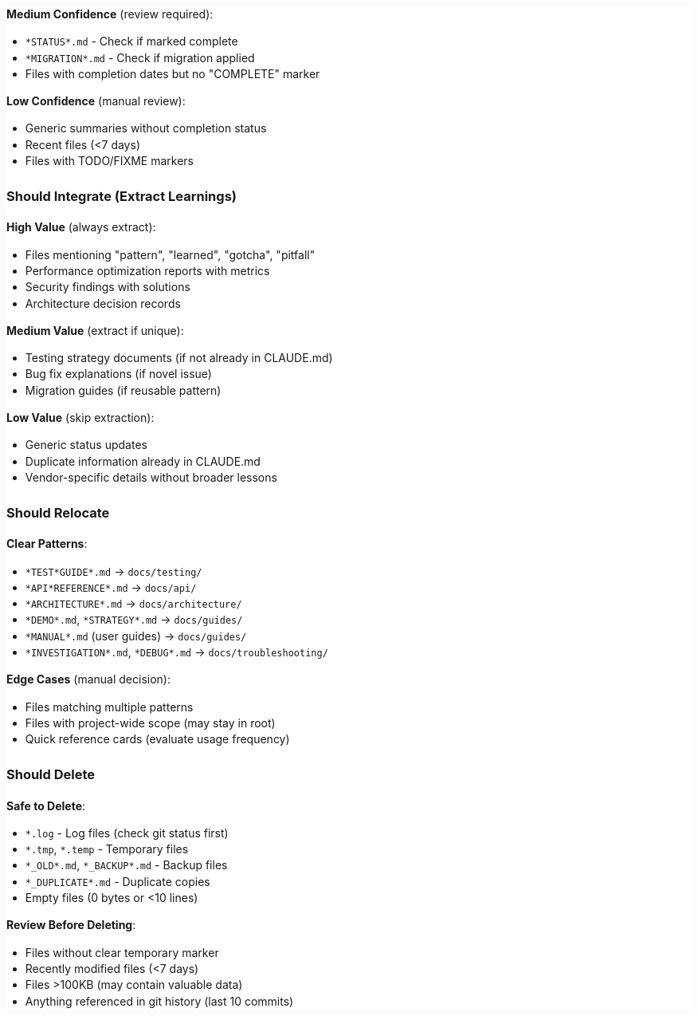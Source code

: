 **Medium Confidence** (review required):
- `*STATUS*.md` - Check if marked complete
- `*MIGRATION*.md` - Check if migration applied
- Files with completion dates but no "COMPLETE" marker

**Low Confidence** (manual review):
- Generic summaries without completion status
- Recent files (<7 days)
- Files with TODO/FIXME markers

### Should Integrate (Extract Learnings)
**High Value** (always extract):
- Files mentioning "pattern", "learned", "gotcha", "pitfall"
- Performance optimization reports with metrics
- Security findings with solutions
- Architecture decision records

**Medium Value** (extract if unique):
- Testing strategy documents (if not already in CLAUDE.md)
- Bug fix explanations (if novel issue)
- Migration guides (if reusable pattern)

**Low Value** (skip extraction):
- Generic status updates
- Duplicate information already in CLAUDE.md
- Vendor-specific details without broader lessons

### Should Relocate
**Clear Patterns**:
- `*TEST*GUIDE*.md` → `docs/testing/`
- `*API*REFERENCE*.md` → `docs/api/`
- `*ARCHITECTURE*.md` → `docs/architecture/`
- `*DEMO*.md`, `*STRATEGY*.md` → `docs/guides/`
- `*MANUAL*.md` (user guides) → `docs/guides/`
- `*INVESTIGATION*.md`, `*DEBUG*.md` → `docs/troubleshooting/`

**Edge Cases** (manual decision):
- Files matching multiple patterns
- Files with project-wide scope (may stay in root)
- Quick reference cards (evaluate usage frequency)

### Should Delete
**Safe to Delete**:
- `*.log` - Log files (check git status first)
- `*.tmp`, `*.temp` - Temporary files
- `*_OLD*.md`, `*_BACKUP*.md` - Backup files
- `*_DUPLICATE*.md` - Duplicate copies
- Empty files (0 bytes or <10 lines)

**Review Before Deleting**:
- Files without clear temporary marker
- Recently modified files (<7 days)
- Files >100KB (may contain valuable data)
- Anything referenced in git history (last 10 commits)
